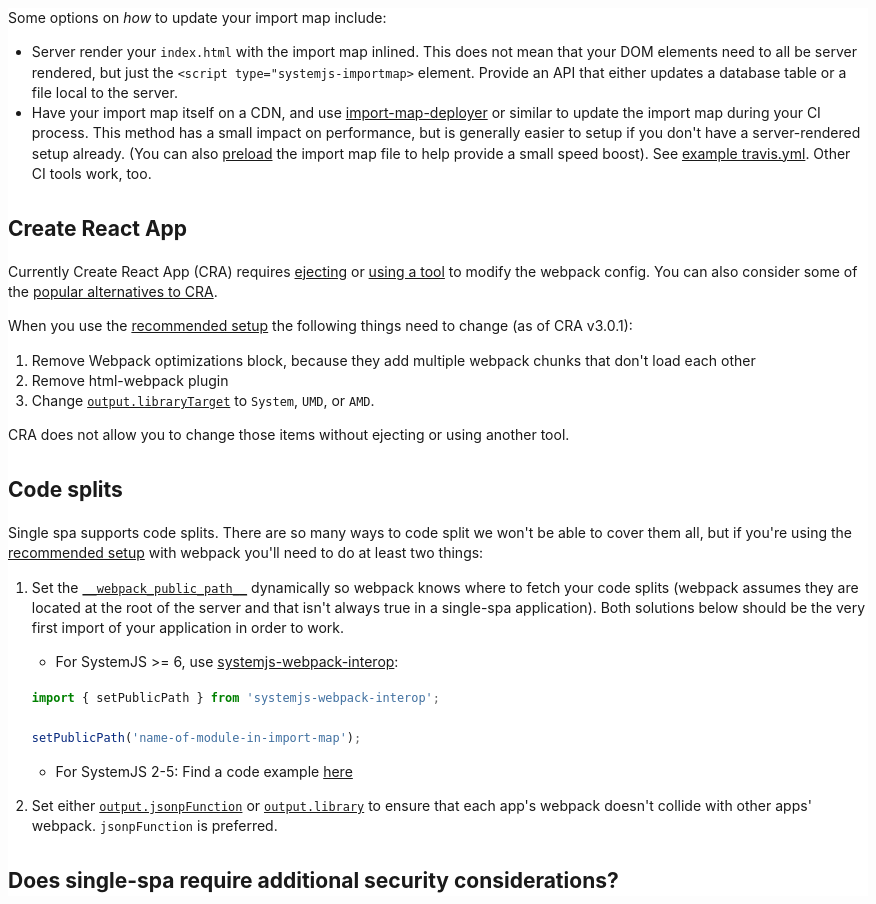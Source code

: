 Some options on _how_ to update your import map include:
* Server render your `index.html` with the import map inlined. This does not mean that your DOM elements need to all be server rendered, but just the `<script type="systemjs-importmap>` element. Provide an API that either updates a database table or a file local to the server.
* Have your import map itself on a CDN, and use [import-map-deployer](https://github.com/CanopyTax/import-map-deployer) or similar to update the import map during your CI process. This method has a small impact on performance, but is generally easier to setup if you don't have a server-rendered setup already. (You can also [preload](https://developer.mozilla.org/en-US/docs/Web/HTML/Preloading_content) the import map file to help provide a small speed boost). See [example travis.yml](https://github.com/openmrs/openmrs-esm-root-config/blob/master/.travis.yml). Other CI tools work, too.

## Create React App
Currently Create React App (CRA) requires [ejecting](https://github.com/facebook/create-react-app/blob/master/packages/react-scripts/template/README.md#npm-run-eject) or [using a tool](https://github.com/timarney/react-app-rewired/blob/master/README.md) to modify the webpack config.  You can also consider some of the [popular alternatives to CRA](https://github.com/facebook/create-react-app#popular-alternatives).

When you use the [recommended setup](#is-there-a-recommended-setup) the following things need to change (as of CRA v3.0.1):

1. Remove Webpack optimizations block, because they add multiple webpack chunks that don't load each other
1. Remove html-webpack plugin
1. Change [`output.libraryTarget`](https://webpack.js.org/configuration/output/#outputlibrarytarget) to `System`, `UMD`, or `AMD`.

CRA does not allow you to change those items without ejecting or using another tool.

## Code splits
Single spa supports code splits. There are so many ways to code split we won't be able to cover them all, but if you're using the [recommended setup](#is-there-a-recommended-setup) with webpack you'll need to do at least two things:

1. Set the [`__webpack_public_path__`](https://webpack.js.org/guides/public-path/#on-the-fly) dynamically so webpack knows where to fetch your code splits (webpack assumes they are located at the root of the server and that isn't always true in a single-spa application). Both solutions below should be the very first import of your application in order to work.
    * For SystemJS >= 6, use [systemjs-webpack-interop](https://github.com/joeldenning/systemjs-webpack-interop):
    ```js
    import { setPublicPath } from 'systemjs-webpack-interop';
    
    setPublicPath('name-of-module-in-import-map');
    ```

    * For SystemJS 2-5: Find a code example [here](https://gitlab.com/TheMcMurder/single-spa-portal-example/blob/master/people/src/set-public-path.js#L3)
1. Set either [`output.jsonpFunction`](https://webpack.js.org/configuration/output/#outputjsonpfunction) or [`output.library`](https://webpack.js.org/configuration/output/#outputlibrary) to ensure that each app's webpack doesn't collide with other apps' webpack. `jsonpFunction` is preferred.

## Does single-spa require additional security considerations?
